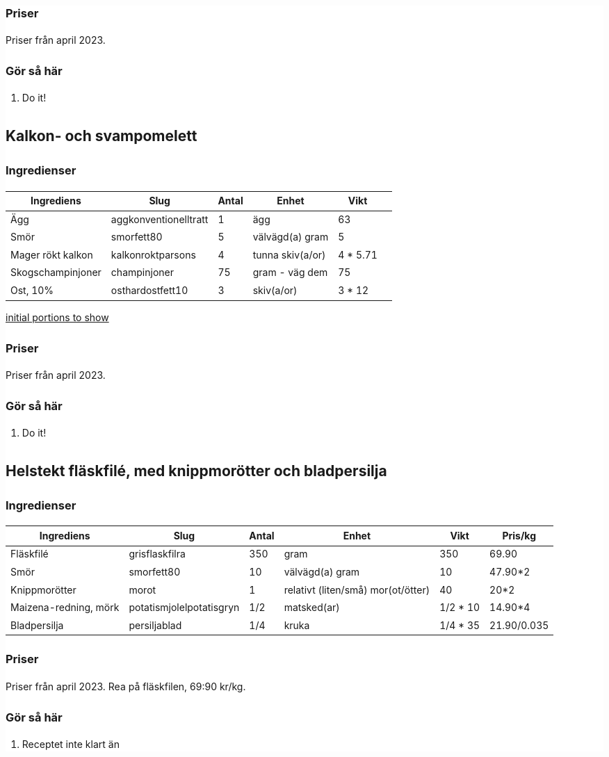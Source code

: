 ### Priser
Priser från april 2023.

### Gör så här
1. Do it!



## Kalkon- och svampomelett

### Ingredienser
| Ingrediens        | Slug                  | Antal | Enhet            |     Vikt |  |
|-------------------|-----------------------|-------|------------------|----------|--|
| Ägg               | aggkonventionelltratt |     1 | ägg              |       63 |  |
| Smör              | smorfett80            |     5 | välvägd(a) gram  |        5 |  |
| Mager rökt kalkon | kalkonroktparsons     |     4 | tunna skiv(a/or) | 4 * 5.71 |  |
| Skogschampinjoner | champinjoner          |    75 | gram - väg dem   |       75 |  |
| Ost, 10%          | osthardostfett10      |     3 | skiv(a/or)       |   3 * 12 |  |

[initial portions to show](2)

### Priser
Priser från april 2023.

### Gör så här
1. Do it!


## Helstekt fläskfilé, med knippmorötter och bladpersilja

### Ingredienser
| Ingrediens            | Slug                     | Antal | Enhet                              |     Vikt |     Pris/kg |
|-----------------------|--------------------------|-------|------------------------------------|----------|-------------|
| Fläskfilé             | grisflaskfilra           |   350 | gram                               |      350 |       69.90 |
| Smör                  | smorfett80               |    10 | välvägd(a) gram                    |       10 |     47.90*2 |
| Knippmorötter         | morot                    |     1 | relativt (liten/små) mor(ot/ötter) |       40 |        20*2 |
| Maizena-redning, mörk | potatismjolelpotatisgryn |   1/2 | matsked(ar)                        | 1/2 * 10 |     14.90*4 |
| Bladpersilja          | persiljablad             |   1/4 | kruka                              | 1/4 * 35 | 21.90/0.035 |

### Priser
Priser från april 2023. Rea på fläskfilen, 69:90 kr/kg.

### Gör så här
1. Receptet inte klart än
